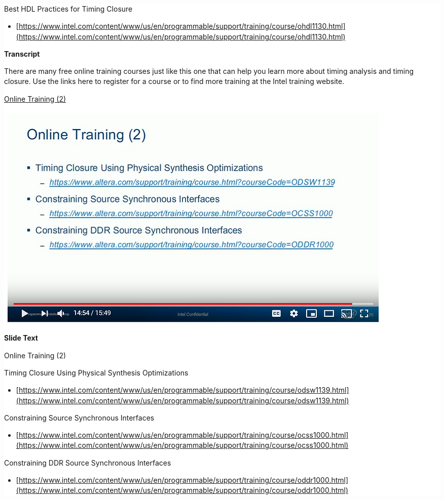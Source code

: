 
Best HDL Practices for Timing Closure

-   [https://www.intel.com/content/www/us/en/programmable/support/training/course/ohdl1130.html](https://www.intel.com/content/www/us/en/programmable/support/training/course/ohdl1130.html)
    

**Transcript**

There are many free online training courses just like this one that can help you learn more about timing analysis and timing closure. Use the links here to register for a course or to find more training at the Intel training website.

<u><span>Online Training (2)</span></u>

![online_training_2_28](online_training_2_28.png)

**Slide Text**

Online Training (2)

Timing Closure Using Physical Synthesis Optimizations

-   [https://www.intel.com/content/www/us/en/programmable/support/training/course/odsw1139.html](https://www.intel.com/content/www/us/en/programmable/support/training/course/odsw1139.html)
    

Constraining Source Synchronous Interfaces

-   [https://www.intel.com/content/www/us/en/programmable/support/training/course/ocss1000.html](https://www.intel.com/content/www/us/en/programmable/support/training/course/ocss1000.html)
    

Constraining DDR Source Synchronous Interfaces

-   [https://www.intel.com/content/www/us/en/programmable/support/training/course/oddr1000.html](https://www.intel.com/content/www/us/en/programmable/support/training/course/oddr1000.html)
    